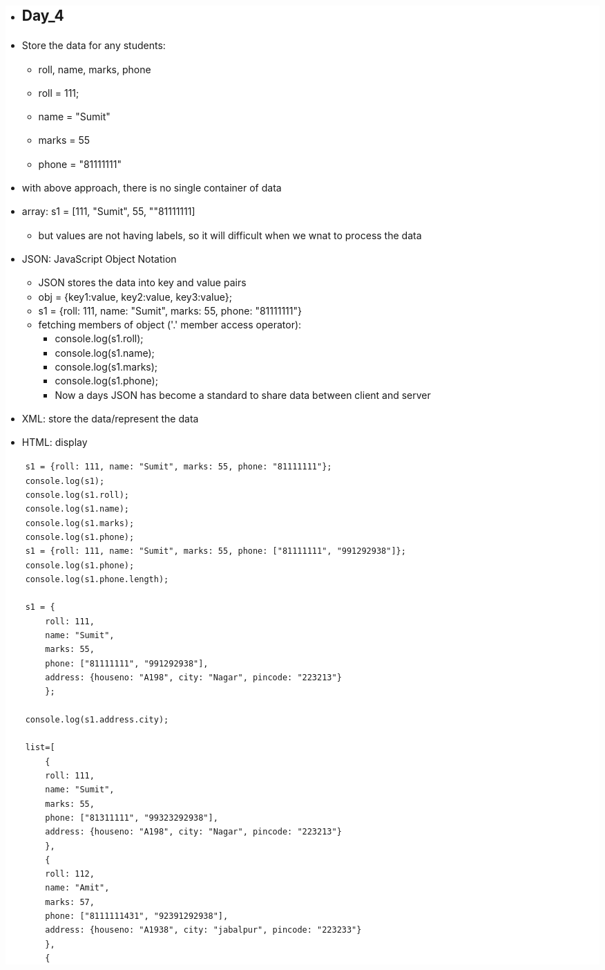 * Day_4
  -

* Store the data for any students:
  - roll, name, marks, phone

  - roll = 111;
  - name = "Sumit"
  - marks = 55
  - phone = "81111111"

* with above approach, there is no single container of data

* array: s1 = [111, "Sumit", 55, ""81111111]
  - but values are not having labels, so it will difficult when we wnat to process the data

* JSON: JavaScript Object Notation
  - JSON stores the data into key and value pairs
  - obj = {key1:value, key2:value, key3:value};
  - s1 = {roll: 111, name: "Sumit", marks: 55, phone: "81111111"}
  - fetching members of object ('.' member access operator):
    - console.log(s1.roll);
    - console.log(s1.name);
    - console.log(s1.marks);
    - console.log(s1.phone);
    - Now a days JSON has become a standard to share data between client and server
* XML: store the data/represent the data
* HTML: display 

```JS
    s1 = {roll: 111, name: "Sumit", marks: 55, phone: "81111111"};
    console.log(s1);
    console.log(s1.roll);
    console.log(s1.name);
    console.log(s1.marks);
    console.log(s1.phone);
    s1 = {roll: 111, name: "Sumit", marks: 55, phone: ["81111111", "991292938"]};
    console.log(s1.phone);
    console.log(s1.phone.length);

    s1 = {
        roll: 111, 
        name: "Sumit", 
        marks: 55, 
        phone: ["81111111", "991292938"], 
        address: {houseno: "A198", city: "Nagar", pincode: "223213"}
        };

    console.log(s1.address.city);

    list=[
        {
        roll: 111, 
        name: "Sumit", 
        marks: 55, 
        phone: ["81311111", "99323292938"], 
        address: {houseno: "A198", city: "Nagar", pincode: "223213"}
        },
        {
        roll: 112, 
        name: "Amit", 
        marks: 57, 
        phone: ["8111111431", "92391292938"], 
        address: {houseno: "A1938", city: "jabalpur", pincode: "223233"}
        },
        {
```